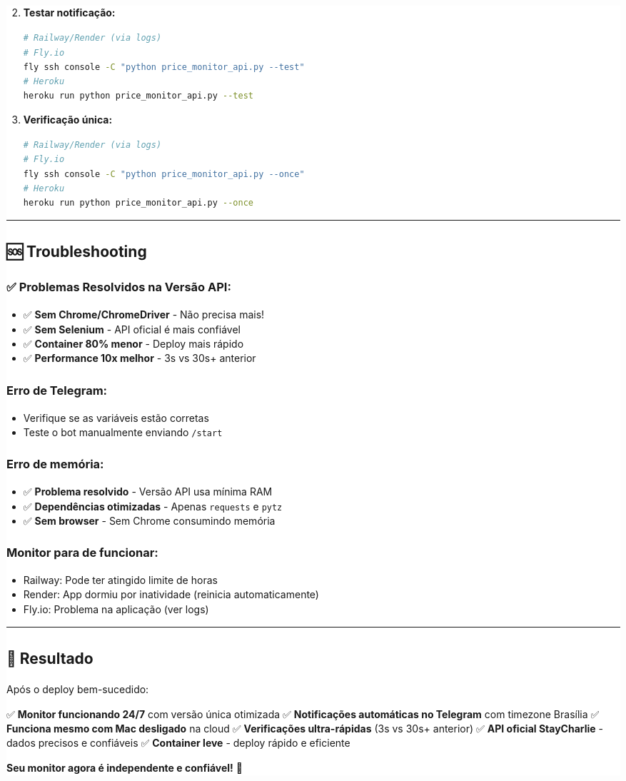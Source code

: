 2. **Testar notificação:**
   ```bash
   # Railway/Render (via logs)
   # Fly.io
   fly ssh console -C "python price_monitor_api.py --test"
   # Heroku
   heroku run python price_monitor_api.py --test
   ```

3. **Verificação única:**
   ```bash
   # Railway/Render (via logs)
   # Fly.io
   fly ssh console -C "python price_monitor_api.py --once"
   # Heroku
   heroku run python price_monitor_api.py --once
   ```

---

## 🆘 Troubleshooting

### ✅ Problemas Resolvidos na Versão API:
- ✅ **Sem Chrome/ChromeDriver** - Não precisa mais!
- ✅ **Sem Selenium** - API oficial é mais confiável
- ✅ **Container 80% menor** - Deploy mais rápido
- ✅ **Performance 10x melhor** - 3s vs 30s+ anterior

### Erro de Telegram:
- Verifique se as variáveis estão corretas
- Teste o bot manualmente enviando `/start`

### Erro de memória:
- ✅ **Problema resolvido** - Versão API usa mínima RAM
- ✅ **Dependências otimizadas** - Apenas `requests` e `pytz`
- ✅ **Sem browser** - Sem Chrome consumindo memória

### Monitor para de funcionar:
- Railway: Pode ter atingido limite de horas
- Render: App dormiu por inatividade (reinicia automaticamente)
- Fly.io: Problema na aplicação (ver logs)

---

## 🎉 Resultado

Após o deploy bem-sucedido:

✅ **Monitor funcionando 24/7** com versão única otimizada
✅ **Notificações automáticas no Telegram** com timezone Brasília
✅ **Funciona mesmo com Mac desligado** na cloud
✅ **Verificações ultra-rápidas** (3s vs 30s+ anterior)
✅ **API oficial StayCharlie** - dados precisos e confiáveis
✅ **Container leve** - deploy rápido e eficiente

**Seu monitor agora é independente e confiável!** 🚀
